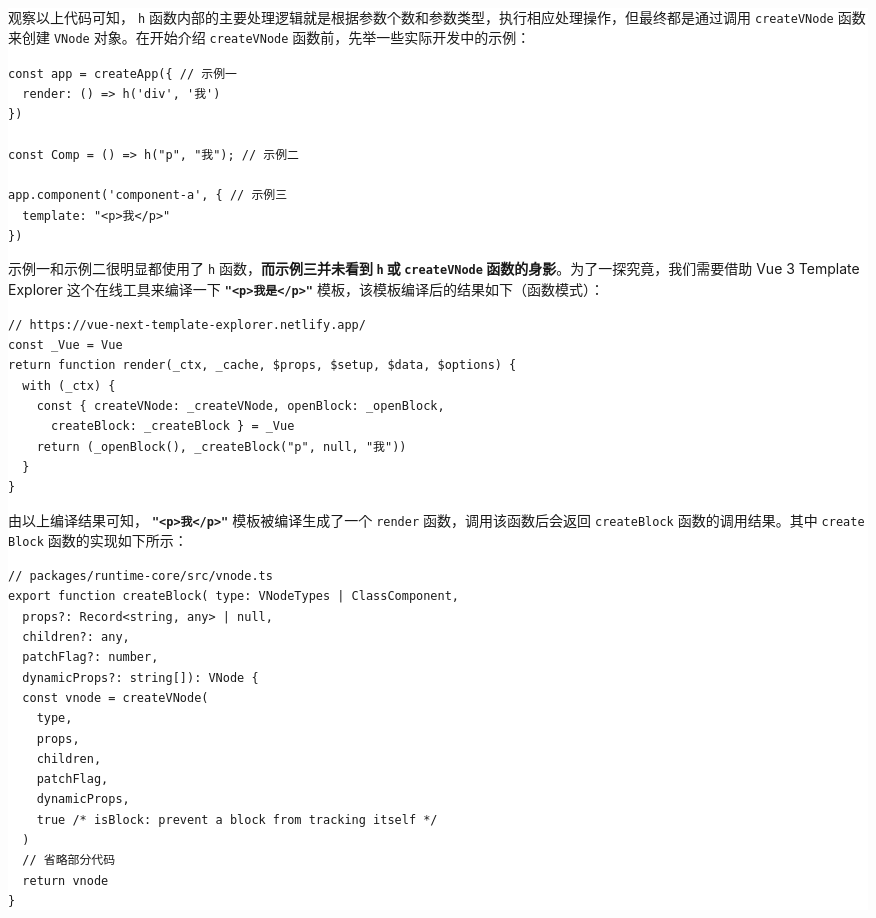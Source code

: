 ```
```

观察以上代码可知， `h` 函数内部的主要处理逻辑就是根据参数个数和参数类型，执行相应处理操作，但最终都是通过调用 `createVNode` 函数来创建 `VNode` 对象。在开始介绍 `createVNode` 函数前，先举一些实际开发中的示例：

```
const app = createApp({ // 示例一  
  render: () => h('div', '我')  
})  
  
const Comp = () => h("p", "我"); // 示例二  
  
app.component('component-a', { // 示例三  
  template: "<p>我</p>"  
})  

```

示例一和示例二很明显都使用了 `h` 函数，**而示例三并未看到 `h` 或 `createVNode` 函数的身影**。为了一探究竟，我们需要借助 Vue 3 Template Explorer 这个在线工具来编译一下 **`"<p>我是</p>"`** 模板，该模板编译后的结果如下（函数模式）：

```
// https://vue-next-template-explorer.netlify.app/  
const _Vue = Vue  
return function render(_ctx, _cache, $props, $setup, $data, $options) {  
  with (_ctx) {  
    const { createVNode: _createVNode, openBlock: _openBlock,  
      createBlock: _createBlock } = _Vue  
    return (_openBlock(), _createBlock("p", null, "我"))  
  }  
}  

```

由以上编译结果可知， **`"<p>我</p>"`** 模板被编译生成了一个 `render` 函数，调用该函数后会返回 `createBlock` 函数的调用结果。其中 `createBlock` 函数的实现如下所示：

```
// packages/runtime-core/src/vnode.ts  
export function createBlock( type: VNodeTypes | ClassComponent,  
  props?: Record<string, any> | null,  
  children?: any,  
  patchFlag?: number,  
  dynamicProps?: string[]): VNode {  
  const vnode = createVNode(  
    type,  
    props,  
    children,  
    patchFlag,  
    dynamicProps,  
    true /* isBlock: prevent a block from tracking itself */  
  )  
  // 省略部分代码  
  return vnode  
}  

```
